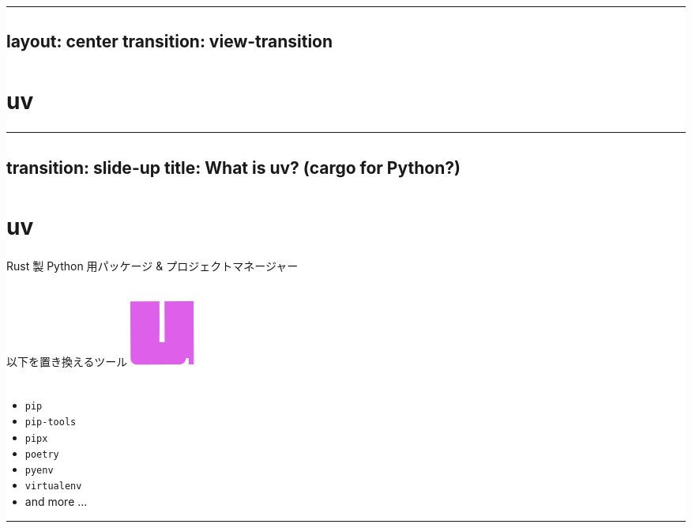 <script setup>
import { ref } from "vue";
import { useQRCode } from "@vueuse/integrations/useQRCode";

const text = ref("https://vuefes.jp/2024/");
const qrcode = useQRCode(text);
</script>

---
layout: center
transition: view-transition
---

<h1><span class="view-transition-uv">u<span text-green>v</span></span></h1>

<style>
.view-transition-uv {
  view-transition-name: view-transition-uv;
}
</style>

---
transition: slide-up
title: What is uv? (cargo for Python?)
---

<h1><span class="view-transition-uv"><span text-blue>u</span><span text-green>v</span></span></h1>

Rust 製 Python 用パッケージ & プロジェクトマネージャー

<br />

<div flex gap-50px items-center>
  以下を置き換えるツール
  <a href="https://docs.astral.sh/uv/" target="_blank" rel="noopener noreferrer"><img src="/images/uv_logo.svg" /></a>
</div>

<br />

- `pip`
- `pip-tools`
- `pipx`
- `poetry`
- `pyenv`
- `virtualenv`
- and more ...

<PageNumber :page="$page" />

<style>
.view-transition-uv {
  view-transition-name: view-transition-uv;
}
</style>

---